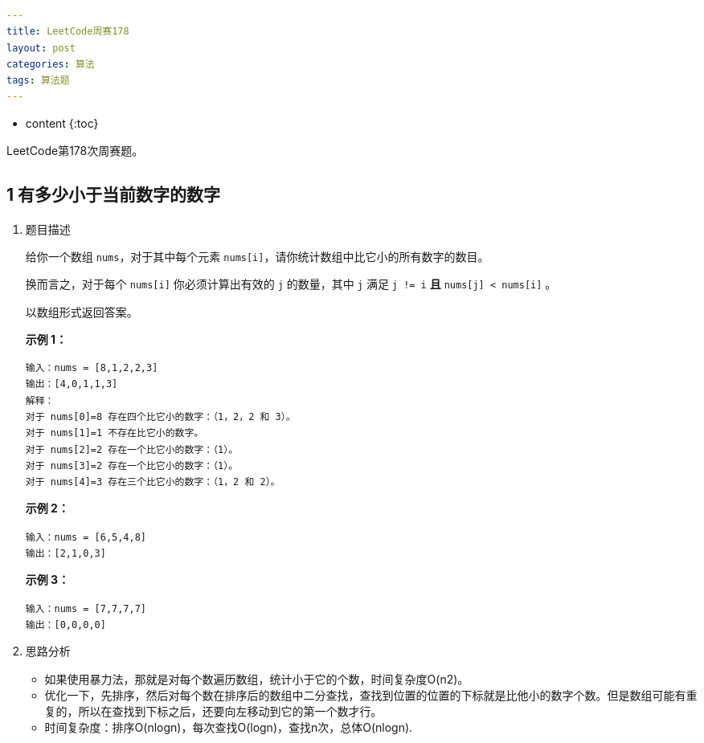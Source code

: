 ```yaml
---
title: LeetCode周赛178
layout: post
categories: 算法
tags: 算法题
---
```

* content
{:toc}


LeetCode第178次周赛题。




## 1 有多少小于当前数字的数字

1. 题目描述

   给你一个数组 `nums`，对于其中每个元素 `nums[i]`，请你统计数组中比它小的所有数字的数目。

   换而言之，对于每个 `nums[i]` 你必须计算出有效的 `j` 的数量，其中 `j` 满足 `j != i` **且** `nums[j] < nums[i]` 。

   以数组形式返回答案。

   **示例 1：**

   ```
   输入：nums = [8,1,2,2,3]
   输出：[4,0,1,1,3]
   解释： 
   对于 nums[0]=8 存在四个比它小的数字：（1，2，2 和 3）。 
   对于 nums[1]=1 不存在比它小的数字。
   对于 nums[2]=2 存在一个比它小的数字：（1）。 
   对于 nums[3]=2 存在一个比它小的数字：（1）。 
   对于 nums[4]=3 存在三个比它小的数字：（1，2 和 2）。
   ```

   **示例 2：**

   ```
   输入：nums = [6,5,4,8]
   输出：[2,1,0,3]
   ```

   **示例 3：**

   ```
   输入：nums = [7,7,7,7]
   输出：[0,0,0,0]
   ```

2. 思路分析

   - 如果使用暴力法，那就是对每个数遍历数组，统计小于它的个数，时间复杂度O(n2)。
   - 优化一下，先排序，然后对每个数在排序后的数组中二分查找，查找到位置的位置的下标就是比他小的数字个数。但是数组可能有重复的，所以在查找到下标之后，还要向左移动到它的第一个数才行。
   - 时间复杂度：排序O(nlogn)，每次查找O(logn)，查找n次，总体O(nlogn).
